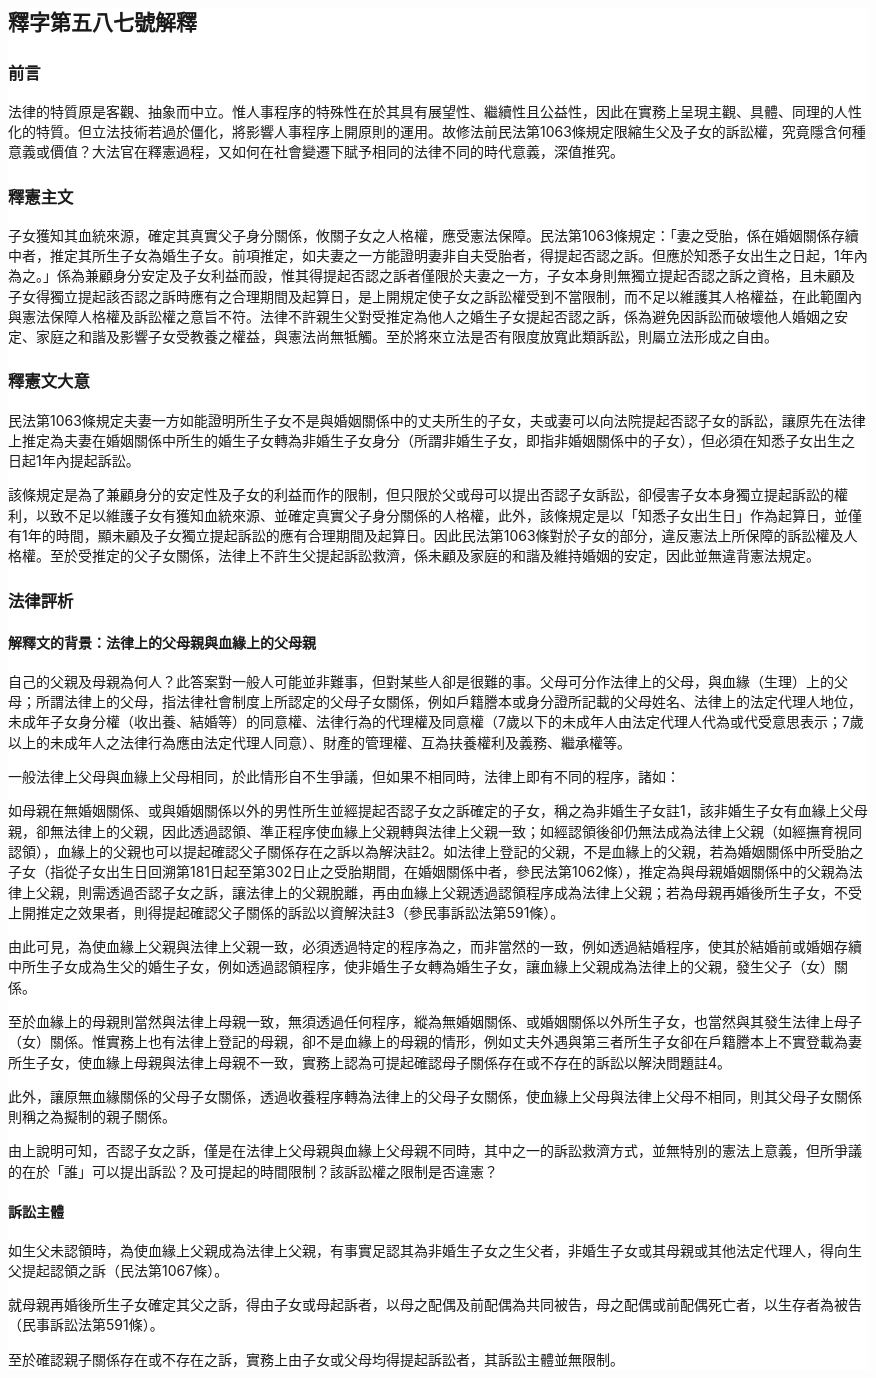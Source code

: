 ## 釋字第五八七號解釋

### 前言

法律的特質原是客觀、抽象而中立。惟人事程序的特殊性在於其具有展望性、繼續性且公益性，因此在實務上呈現主觀、具體、同理的人性化的特質。但立法技術若過於僵化，將影響人事程序上開原則的運用。故修法前民法第1063條規定限縮生父及子女的訴訟權，究竟隱含何種意義或價值？大法官在釋憲過程，又如何在社會變遷下賦予相同的法律不同的時代意義，深值推究。

### 釋憲主文

子女獲知其血統來源，確定其真實父子身分關係，攸關子女之人格權，應受憲法保障。民法第1063條規定：「妻之受胎，係在婚姻關係存續中者，推定其所生子女為婚生子女。前項推定，如夫妻之一方能證明妻非自夫受胎者，得提起否認之訴。但應於知悉子女出生之日起，1年內為之。」係為兼顧身分安定及子女利益而設，惟其得提起否認之訴者僅限於夫妻之一方，子女本身則無獨立提起否認之訴之資格，且未顧及子女得獨立提起該否認之訴時應有之合理期間及起算日，是上開規定使子女之訴訟權受到不當限制，而不足以維護其人格權益，在此範圍內與憲法保障人格權及訴訟權之意旨不符。法律不許親生父對受推定為他人之婚生子女提起否認之訴，係為避免因訴訟而破壞他人婚姻之安定、家庭之和諧及影響子女受教養之權益，與憲法尚無牴觸。至於將來立法是否有限度放寬此類訴訟，則屬立法形成之自由。

### 釋憲文大意

民法第1063條規定夫妻一方如能證明所生子女不是與婚姻關係中的丈夫所生的子女，夫或妻可以向法院提起否認子女的訴訟，讓原先在法律上推定為夫妻在婚姻關係中所生的婚生子女轉為非婚生子女身分（所謂非婚生子女，即指非婚姻關係中的子女），但必須在知悉子女出生之日起1年內提起訴訟。

該條規定是為了兼顧身分的安定性及子女的利益而作的限制，但只限於父或母可以提出否認子女訴訟，卻侵害子女本身獨立提起訴訟的權利，以致不足以維護子女有獲知血統來源、並確定真實父子身分關係的人格權，此外，該條規定是以「知悉子女出生日」作為起算日，並僅有1年的時間，顯未顧及子女獨立提起訴訟的應有合理期間及起算日。因此民法第1063條對於子女的部分，違反憲法上所保障的訴訟權及人格權。至於受推定的父子女關係，法律上不許生父提起訴訟救濟，係未顧及家庭的和諧及維持婚姻的安定，因此並無違背憲法規定。

### 法律評析

#### 解釋文的背景：法律上的父母親與血緣上的父母親

自己的父親及母親為何人？此答案對一般人可能並非難事，但對某些人卻是很難的事。父母可分作法律上的父母，與血緣（生理）上的父母；所謂法律上的父母，指法律社會制度上所認定的父母子女關係，例如戶籍謄本或身分證所記載的父母姓名、法律上的法定代理人地位，未成年子女身分權（收出養、結婚等）的同意權、法律行為的代理權及同意權（7歲以下的未成年人由法定代理人代為或代受意思表示；7歲以上的未成年人之法律行為應由法定代理人同意）、財產的管理權、互為扶養權利及義務、繼承權等。

一般法律上父母與血緣上父母相同，於此情形自不生爭議，但如果不相同時，法律上即有不同的程序，諸如：

如母親在無婚姻關係、或與婚姻關係以外的男性所生並經提起否認子女之訴確定的子女，稱之為非婚生子女註1，該非婚生子女有血緣上父母親，卻無法律上的父親，因此透過認領、準正程序使血緣上父親轉與法律上父親一致；如經認領後卻仍無法成為法律上父親（如經撫育視同認領），血緣上的父親也可以提起確認父子關係存在之訴以為解決註2。如法律上登記的父親，不是血緣上的父親，若為婚姻關係中所受胎之子女（指從子女出生日回溯第181日起至第302日止之受胎期間，在婚姻關係中者，參民法第1062條），推定為與母親婚姻關係中的父親為法律上父親，則需透過否認子女之訴，讓法律上的父親脫離，再由血緣上父親透過認領程序成為法律上父親；若為母親再婚後所生子女，不受上開推定之效果者，則得提起確認父子關係的訴訟以資解決註3（參民事訴訟法第591條）。

由此可見，為使血緣上父親與法律上父親一致，必須透過特定的程序為之，而非當然的一致，例如透過結婚程序，使其於結婚前或婚姻存續中所生子女成為生父的婚生子女，例如透過認領程序，使非婚生子女轉為婚生子女，讓血緣上父親成為法律上的父親，發生父子（女）關係。

至於血緣上的母親則當然與法律上母親一致，無須透過任何程序，縱為無婚姻關係、或婚姻關係以外所生子女，也當然與其發生法律上母子（女）關係。惟實務上也有法律上登記的母親，卻不是血緣上的母親的情形，例如丈夫外遇與第三者所生子女卻在戶籍謄本上不實登載為妻所生子女，使血緣上母親與法律上母親不一致，實務上認為可提起確認母子關係存在或不存在的訴訟以解決問題註4。

此外，讓原無血緣關係的父母子女關係，透過收養程序轉為法律上的父母子女關係，使血緣上父母與法律上父母不相同，則其父母子女關係則稱之為擬制的親子關係。

由上說明可知，否認子女之訴，僅是在法律上父母親與血緣上父母親不同時，其中之一的訴訟救濟方式，並無特別的憲法上意義，但所爭議的在於「誰」可以提出訴訟？及可提起的時間限制？該訴訟權之限制是否違憲？

#### 訴訟主體

如生父未認領時，為使血緣上父親成為法律上父親，有事實足認其為非婚生子女之生父者，非婚生子女或其母親或其他法定代理人，得向生父提起認領之訴（民法第1067條）。

就母親再婚後所生子女確定其父之訴，得由子女或母起訴者，以母之配偶及前配偶為共同被告，母之配偶或前配偶死亡者，以生存者為被告（民事訴訟法第591條）。

至於確認親子關係存在或不存在之訴，實務上由子女或父母均得提起訴訟者，其訴訟主體並無限制。
